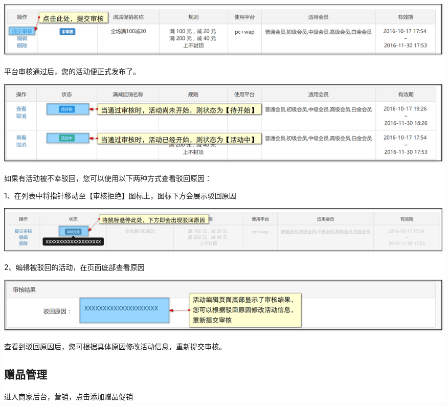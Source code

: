 ![](images/shop-promotion-examine01.png)

平台审核通过后，您的活动便正式发布了。

![](images/shop-promotion-examine04.png)

如果有活动被不幸驳回，您可以使用以下两种方式查看驳回原因：

1、在列表中将指针移动至【审核拒绝】图标上，图标下方会展示驳回原因

![](images/shop-promotion-examine02.png)

2、编辑被驳回的活动，在页面底部查看原因

![](images/shop-promotion-examine03.png)

查看到驳回原因后，您可根据具体原因修改活动信息，重新提交审核。


## <h2 id="9">赠品管理</h2>


进入商家后台，营销，点击添加赠品促销

